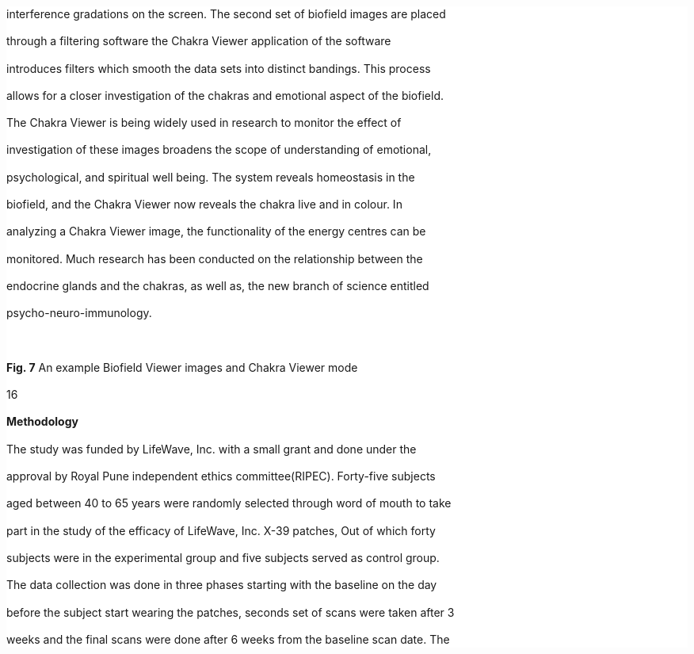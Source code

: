 
interference gradations on the screen. The second set of biofield images are placed


through a filtering software the Chakra Viewer application of the software


introduces filters which smooth the data sets into distinct bandings. This process


allows for a closer investigation of the chakras and emotional aspect of the biofield.


The Chakra Viewer is being widely used in research to monitor the effect of


investigation of these images broadens the scope of understanding of emotional,


psychological, and spiritual well being. The system reveals homeostasis in the


biofield, and the Chakra Viewer now reveals the chakra live and in colour. In


analyzing a Chakra Viewer image, the functionality of the energy centres can be


monitored. Much research has been conducted on the relationship between the


endocrine glands and the chakras, as well as, the new branch of science entitled


psycho-neuro-immunology.

**​**



**Fig. 7** An example Biofield Viewer images and Chakra Viewer mode


16


**Methodology**


The study was funded by LifeWave, Inc. with a small grant and done under the


approval by Royal Pune independent ethics committee(RIPEC). Forty-five subjects


aged between 40 to 65 years were randomly selected through word of mouth to take


part in the study of the efficacy of LifeWave, Inc. X-39 patches, Out of which forty


subjects were in the experimental group and five subjects served as control group.


The data collection was done in three phases starting with the baseline on the day


before the subject start wearing the patches, seconds set of scans were taken after 3


weeks and the final scans were done after 6 weeks from the baseline scan date. The

